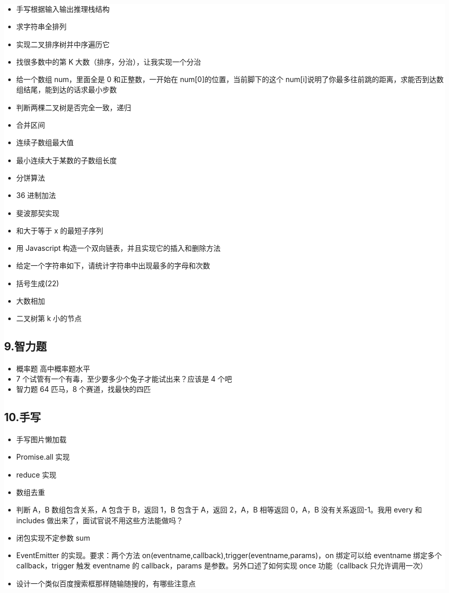 - 手写根据输入输出推理栈结构

- 求字符串全排列

- 实现二叉排序树并中序遍历它

- 找很多数中的第 K 大数（排序，分治），让我实现一个分治

- 给一个数组 num，里面全是 0 和正整数，一开始在 num[0]的位置，当前脚下的这个 num[i]说明了你最多往前跳的距离，求能否到达数组结尾，能到达的话求最小步数

- 判断两棵二叉树是否完全一致，递归

- 合并区间

- 连续子数组最大值

- 最小连续大于某数的子数组长度

- 分饼算法

- 36 进制加法

- 斐波那契实现

- 和大于等于 x 的最短子序列

- 用 Javascript 构造一个双向链表，并且实现它的插入和删除方法

- 给定一个字符串如下，请统计字符串中出现最多的字母和次数

- 括号生成(22)

- 大数相加

- 二叉树第 k 小的节点

## 9.智力题

- 概率题 高中概率题水平
- 7 个试管有一个有毒，至少要多少个兔子才能试出来？应该是 4 个吧
- 智力题 64 匹马，8 个赛道，找最快的四匹

## 10.手写

- 手写图片懒加载

- Promise.all 实现

- reduce 实现

- 数组去重

- 判断 A，B 数组包含关系，A 包含于 B，返回 1，B 包含于 A，返回 2，A，B 相等返回 0，A，B 没有关系返回-1。我用 every 和 includes 做出来了，面试官说不用这些方法能做吗？

- 闭包实现不定参数 sum

- EventEmitter 的实现。要求：两个方法 on(eventname,callback),trigger(eventname,params)，on 绑定可以给 eventname 绑定多个 callback，trigger 触发 eventname 的 callback，params 是参数。另外口述了如何实现 once 功能（callback 只允许调用一次）

- 设计一个类似百度搜索框那样随输随搜的，有哪些注意点
